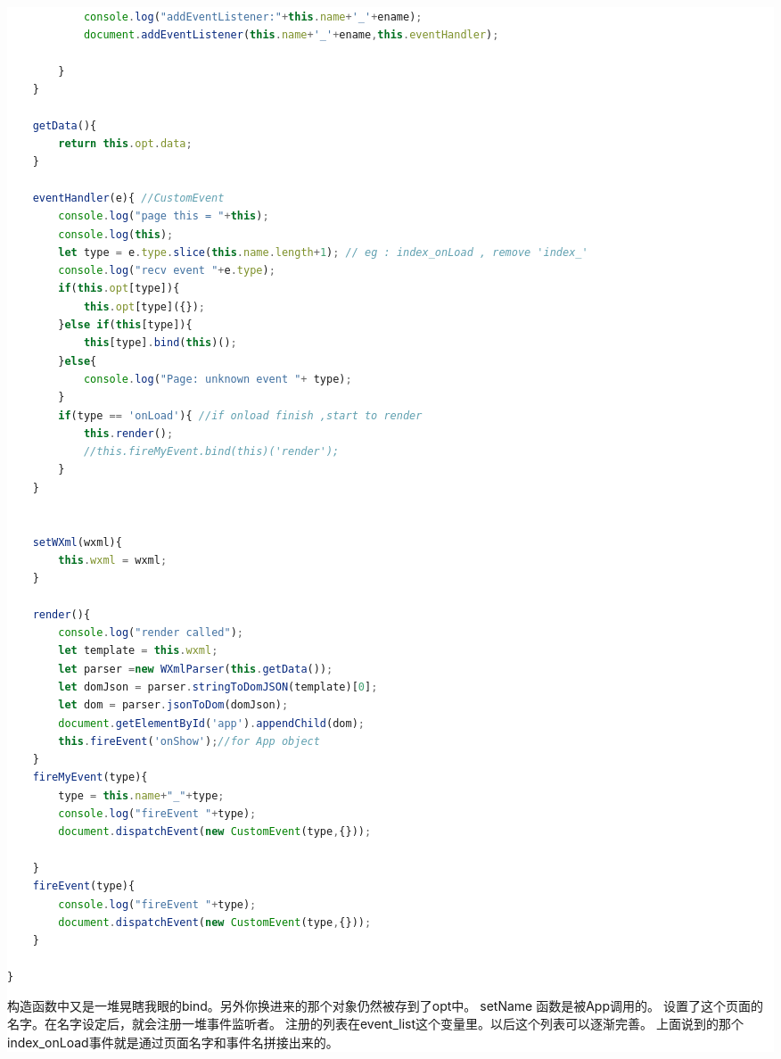 ```js
            console.log("addEventListener:"+this.name+'_'+ename);
            document.addEventListener(this.name+'_'+ename,this.eventHandler);

        }
    }

    getData(){
        return this.opt.data;
    }

    eventHandler(e){ //CustomEvent
        console.log("page this = "+this);
        console.log(this);
        let type = e.type.slice(this.name.length+1); // eg : index_onLoad , remove 'index_'
        console.log("recv event "+e.type);
        if(this.opt[type]){
            this.opt[type]({});
        }else if(this[type]){
            this[type].bind(this)();
        }else{
            console.log("Page: unknown event "+ type);
        }
        if(type == 'onLoad'){ //if onload finish ,start to render
            this.render();
            //this.fireMyEvent.bind(this)('render');
        }
    }


    setWXml(wxml){
        this.wxml = wxml;
    }

    render(){
        console.log("render called");
        let template = this.wxml;
        let parser =new WXmlParser(this.getData());
        let domJson = parser.stringToDomJSON(template)[0];
        let dom = parser.jsonToDom(domJson);
        document.getElementById('app').appendChild(dom);
        this.fireEvent('onShow');//for App object
    }
    fireMyEvent(type){
        type = this.name+"_"+type;
        console.log("fireEvent "+type);
        document.dispatchEvent(new CustomEvent(type,{}));

    }
    fireEvent(type){
        console.log("fireEvent "+type);
        document.dispatchEvent(new CustomEvent(type,{}));
    }

}


```
构造函数中又是一堆晃瞎我眼的bind。另外你换进来的那个对象仍然被存到了opt中。
setName 函数是被App调用的。 设置了这个页面的名字。在名字设定后，就会注册一堆事件监听者。
注册的列表在event_list这个变量里。以后这个列表可以逐渐完善。
上面说到的那个index_onLoad事件就是通过页面名字和事件名拼接出来的。
